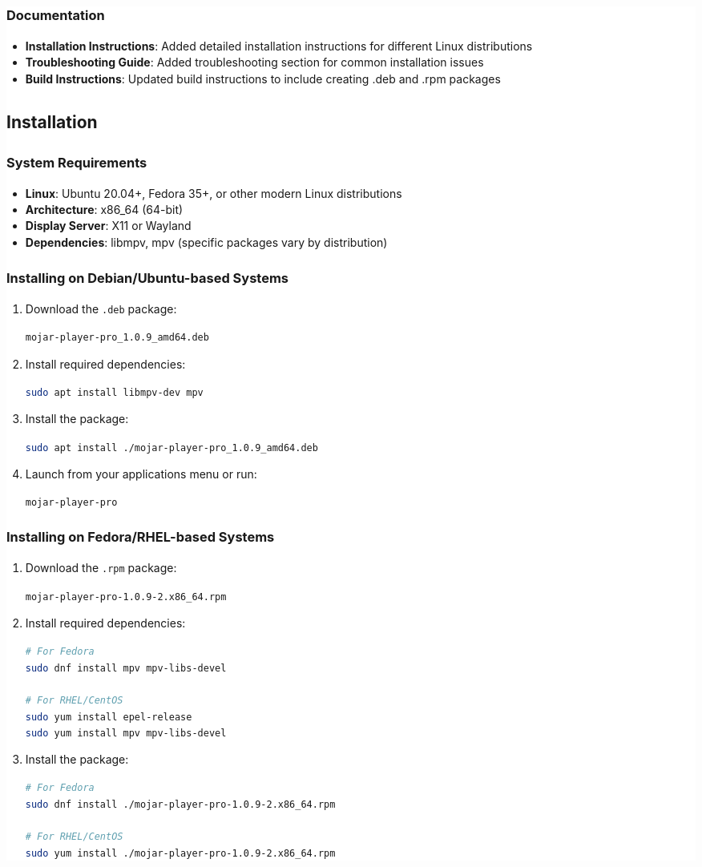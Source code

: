 ### Documentation
- **Installation Instructions**: Added detailed installation instructions for different Linux distributions
- **Troubleshooting Guide**: Added troubleshooting section for common installation issues
- **Build Instructions**: Updated build instructions to include creating .deb and .rpm packages

## Installation

### System Requirements

- **Linux**: Ubuntu 20.04+, Fedora 35+, or other modern Linux distributions
- **Architecture**: x86_64 (64-bit)
- **Display Server**: X11 or Wayland
- **Dependencies**: libmpv, mpv (specific packages vary by distribution)

### Installing on Debian/Ubuntu-based Systems

1. Download the `.deb` package:
   ```
   mojar-player-pro_1.0.9_amd64.deb
   ```

2. Install required dependencies:
   ```bash
   sudo apt install libmpv-dev mpv
   ```

3. Install the package:
   ```bash
   sudo apt install ./mojar-player-pro_1.0.9_amd64.deb
   ```

4. Launch from your applications menu or run:
   ```bash
   mojar-player-pro
   ```

### Installing on Fedora/RHEL-based Systems

1. Download the `.rpm` package:
   ```
   mojar-player-pro-1.0.9-2.x86_64.rpm
   ```

2. Install required dependencies:
   ```bash
   # For Fedora
   sudo dnf install mpv mpv-libs-devel
   
   # For RHEL/CentOS
   sudo yum install epel-release
   sudo yum install mpv mpv-libs-devel
   ```

3. Install the package:
   ```bash
   # For Fedora
   sudo dnf install ./mojar-player-pro-1.0.9-2.x86_64.rpm
   
   # For RHEL/CentOS
   sudo yum install ./mojar-player-pro-1.0.9-2.x86_64.rpm
   ```
